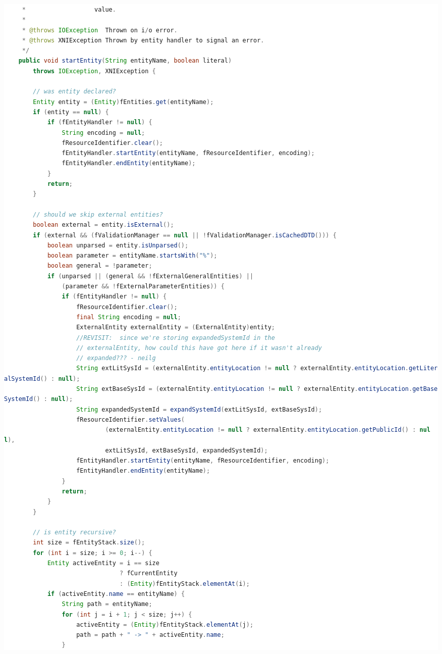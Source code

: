 ```java
     *                   value.
     *
     * @throws IOException  Thrown on i/o error.
     * @throws XNIException Thrown by entity handler to signal an error.
     */
    public void startEntity(String entityName, boolean literal)
        throws IOException, XNIException {

        // was entity declared?
        Entity entity = (Entity)fEntities.get(entityName);
        if (entity == null) {
            if (fEntityHandler != null) {
                String encoding = null;
                fResourceIdentifier.clear();
                fEntityHandler.startEntity(entityName, fResourceIdentifier, encoding);
                fEntityHandler.endEntity(entityName);
            }
            return;
        }

        // should we skip external entities?
        boolean external = entity.isExternal();
        if (external && (fValidationManager == null || !fValidationManager.isCachedDTD())) {
            boolean unparsed = entity.isUnparsed();
            boolean parameter = entityName.startsWith("%");
            boolean general = !parameter;
            if (unparsed || (general && !fExternalGeneralEntities) ||
                (parameter && !fExternalParameterEntities)) {
                if (fEntityHandler != null) {
                    fResourceIdentifier.clear();
                    final String encoding = null;
                    ExternalEntity externalEntity = (ExternalEntity)entity;
                    //REVISIT:  since we're storing expandedSystemId in the
                    // externalEntity, how could this have got here if it wasn't already
                    // expanded??? - neilg
                    String extLitSysId = (externalEntity.entityLocation != null ? externalEntity.entityLocation.getLiteralSystemId() : null);
                    String extBaseSysId = (externalEntity.entityLocation != null ? externalEntity.entityLocation.getBaseSystemId() : null);
                    String expandedSystemId = expandSystemId(extLitSysId, extBaseSysId);
                    fResourceIdentifier.setValues(
                            (externalEntity.entityLocation != null ? externalEntity.entityLocation.getPublicId() : null),
                            extLitSysId, extBaseSysId, expandedSystemId);
                    fEntityHandler.startEntity(entityName, fResourceIdentifier, encoding);
                    fEntityHandler.endEntity(entityName);
                }
                return;
            }
        }

        // is entity recursive?
        int size = fEntityStack.size();
        for (int i = size; i >= 0; i--) {
            Entity activeEntity = i == size
                                ? fCurrentEntity
                                : (Entity)fEntityStack.elementAt(i);
            if (activeEntity.name == entityName) {
                String path = entityName;
                for (int j = i + 1; j < size; j++) {
                    activeEntity = (Entity)fEntityStack.elementAt(j);
                    path = path + " -> " + activeEntity.name;
                }
```